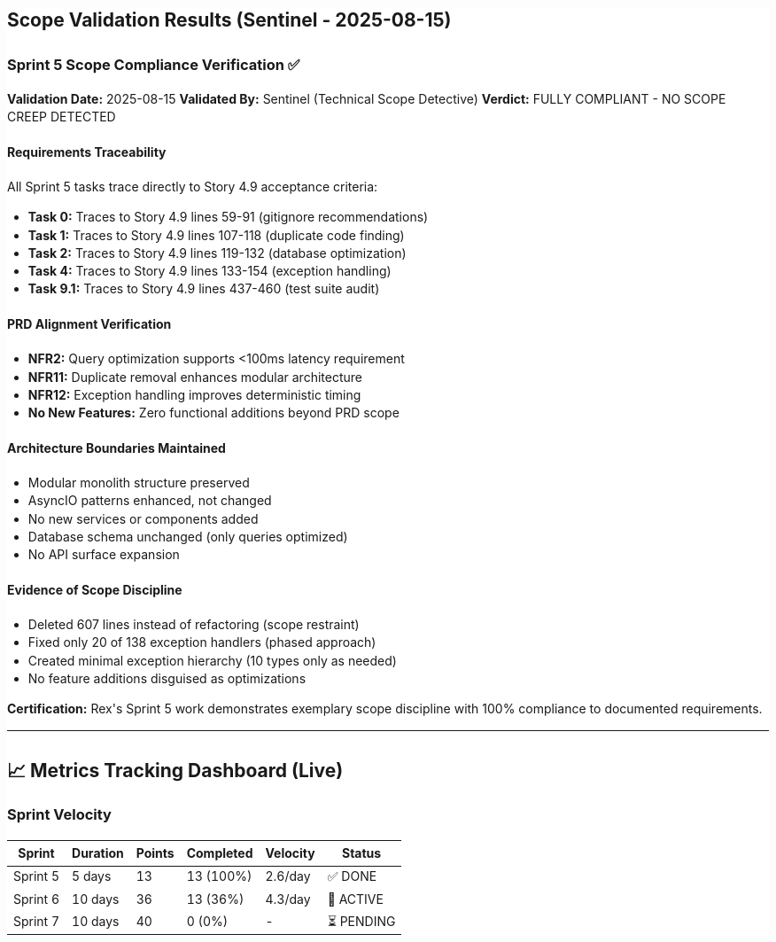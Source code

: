 
## Scope Validation Results (Sentinel - 2025-08-15)

### Sprint 5 Scope Compliance Verification ✅

**Validation Date:** 2025-08-15
**Validated By:** Sentinel (Technical Scope Detective)
**Verdict:** FULLY COMPLIANT - NO SCOPE CREEP DETECTED

#### Requirements Traceability
All Sprint 5 tasks trace directly to Story 4.9 acceptance criteria:
- **Task 0:** Traces to Story 4.9 lines 59-91 (gitignore recommendations)
- **Task 1:** Traces to Story 4.9 lines 107-118 (duplicate code finding)
- **Task 2:** Traces to Story 4.9 lines 119-132 (database optimization)
- **Task 4:** Traces to Story 4.9 lines 133-154 (exception handling)
- **Task 9.1:** Traces to Story 4.9 lines 437-460 (test suite audit)

#### PRD Alignment Verification
- **NFR2:** Query optimization supports <100ms latency requirement
- **NFR11:** Duplicate removal enhances modular architecture
- **NFR12:** Exception handling improves deterministic timing
- **No New Features:** Zero functional additions beyond PRD scope

#### Architecture Boundaries Maintained
- Modular monolith structure preserved
- AsyncIO patterns enhanced, not changed
- No new services or components added
- Database schema unchanged (only queries optimized)
- No API surface expansion

#### Evidence of Scope Discipline
- Deleted 607 lines instead of refactoring (scope restraint)
- Fixed only 20 of 138 exception handlers (phased approach)
- Created minimal exception hierarchy (10 types only as needed)
- No feature additions disguised as optimizations

**Certification:** Rex's Sprint 5 work demonstrates exemplary scope discipline with 100% compliance to documented requirements.

---

## 📈 Metrics Tracking Dashboard (Live)

### Sprint Velocity
| Sprint | Duration | Points | Completed | Velocity | Status |
|--------|----------|--------|-----------|----------|--------|
| Sprint 5 | 5 days | 13 | 13 (100%) | 2.6/day | ✅ DONE |
| Sprint 6 | 10 days | 36 | 13 (36%) | 4.3/day | 🔄 ACTIVE |
| Sprint 7 | 10 days | 40 | 0 (0%) | - | ⏳ PENDING |
